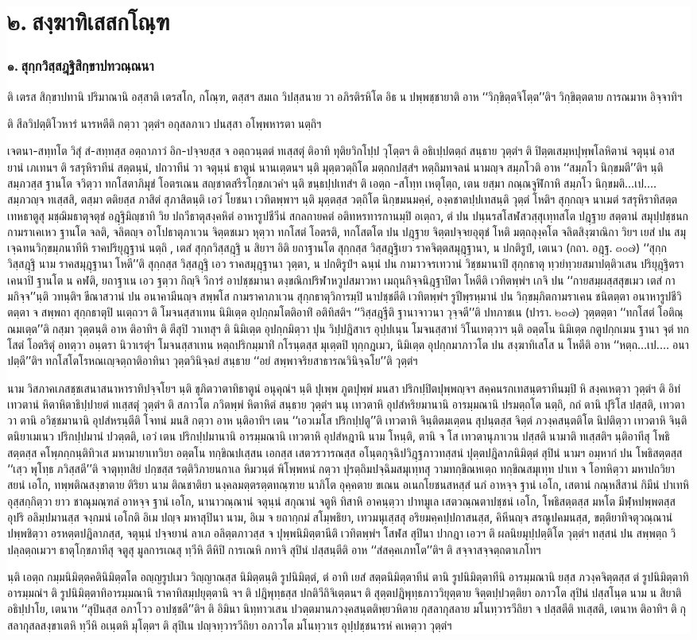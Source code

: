 <h1>๒. สงฺฆาทิเสสกโณฺฑ</h1>
<h3>๑. สุกฺกวิสฺสฎฺฐิสิกฺขาปทวณฺณนา</h3>
<p> ติ   เตรส สิกฺขาปทานิ ปริมาณานิ อสฺสาติ เตรสโก, กโณฺฑ, ตสฺสฯ สมเถ วิปสฺสนาย วา อภิรติรหิโต อิธ  น ปพฺพชฺชายาติ อาห ‘‘วิกฺขิตฺตจิโตฺต’’ติฯ วิกฺขิตฺตตาย การณมาห อิจฺจาทิฯ</p>


<p> ติ สีลวิปตฺติโวหารํ นารหตีติ กตฺวา วุตฺตํฯ อกุสลภาเว ปนสฺสา อโพฺพหารตา นตฺถิฯ</p>


<p> เจตนา-สทฺทโต วิสุํ สํ-สทฺทสฺส อตฺถาภาวํ อิก-ปจฺจยสฺส จ อตฺถวนฺตตํ ทเสฺสตุํ ติอาทิ ทุติยวิกโปฺป วุโตฺตฯ ติ อธิเปฺปตตฺถํ สนฺธาย วุตฺตํฯ ติ ปิตฺตเสมฺหปุพฺพโลหิตานํ จตุนฺนํ อาสยานํ เภเทนฯ ติ รสรุหิราทีนํ สตฺตนฺนํ, ปถวาทีนํ วา จตุนฺนํ ธาตูนํ นานเตฺตนฯ นฺติ มุตฺตวตฺถิโต มตฺถกปสฺสํฯ หตฺถิมทจลนํ นามญฺจ สมฺภโวติ อาห ‘‘สมฺภโว นิกฺขมตี’’ติฯ นฺติ สมฺภวสฺส ฐานโต จวิตฺวา ทกโสตาภิมุขํ โอตรเณน สญฺชาตสรีรโกฺขภเวคํฯ นฺติ ขนฺธปฺปเทสํฯ ติ เอตฺถ -สโทฺท เหตุโตฺถ, เตน ยสฺมา กณฺณจูฬิกาหิ สมฺภโว นิกฺขมติ…เป.… สมฺภวญฺจ ทเสฺสสิ, ตสฺมา ตติยสฺส ภาสิตํ สุภาสิตนฺติ เอวํ โยชนา เวทิตพฺพาฯ นฺติ มุตฺตสฺส วตฺถิโต นิกฺขมนมคฺคํ, องฺคชาตปฺปเทสนฺติ วุตฺตํ โหติฯ สุกฺกญฺจ นาเมตํ รสรุหิราทิสตฺตเทหธาตูสุ มชฺฌิมธาตุจตุชํ อฎฺฐิมิญฺชาทิ วิย ปถวีธาตุสงฺคหิตํ อาหารูปชีวีนํ สกลกายคตํ อติทหรทารกานมฺปิ อเตฺถว, ตํ ปน ปนฺนรสโสฬสวสฺสุเทฺทสโต ปฎฺฐาย สตฺตานํ สมุปฺปชฺชนกกามราเคเหว ฐานโต จลติ, จลิตญฺจ อาโปธาตุภาเวน จิตฺตชเมว หุตฺวา ทกโสตํ โอตรติ, ทกโสตโต ปน ปฎฺฐาย  จิตฺตปจฺจยอุตุชํ โหติ มตฺถลุงฺคโต จลิตสิงฺฆาณิกา วิยฯ เยสํ ปน สมุเจฺฉทนวิกฺขมฺภนาทีหิ ราคปริยุฎฺฐานํ นตฺถิ , เตสํ สุกฺกวิสฺสฎฺฐิ น สิยาฯ อิติ ยถาฐานโต สุกฺกสฺส วิสฺสฎฺฐิเยว ราคจิตฺตสมุฎฺฐานา, น ปกติรูปํ, เตเนว  (กถา. อฎฺฐ. ๓๐๗) ‘‘สุกฺกวิสฺสฎฺฐิ นาม ราคสมุฎฺฐานา โหตี’’ติ สุกฺกสฺส วิสฺสฎฺฐิ เอว ราคสมุฎฺฐานา วุตฺตา, น ปกติรูปํฯ ฉนฺนํ ปน กามาวจรเทวานํ วิชฺชมานาปิ สุกฺกธาตุ ทฺวยํทฺวยสมาปตฺติวเสน ปริยุฎฺฐิตราเคนาปิ ฐานโต น คฬติ, ยถาฐาเน เอว ฐตฺวา กิญฺจิ วิการํ อาปชฺชมานา ตงฺขณิกปริฬาหวูปสมาวหา เมถุนกิจฺจนิฎฺฐาปิตา โหตีติ เวทิตพฺพํฯ เกจิ ปน ‘‘กายสมฺผสฺสสุขเมว เตสํ กามกิจฺจ’’นฺติ วทนฺติฯ ขีณาสวานํ ปน อนาคามีนญฺจ สพฺพโส กามราคาภาเวน สุกฺกธาตุวิการมฺปิ นาปชฺชตีติ เวทิตพฺพํฯ รูปีพฺรหฺมานํ ปน วิกฺขมฺภิตกามราเคน ชนิตตฺตา อนาหารูปชีวิตตฺตา จ สพฺพถา สุกฺกธาตุปิ นเตฺถวฯ ติ โมจนสฺสาเทน นิมิเตฺต อุปกฺกมโตติอาทิํ อติทิสติฯ ‘‘วิสฺสฎฺฐีติ ฐานาจาวนา วุจฺจตี’’ติ ปทภาชเน (ปารา. ๒๓๗) วุตฺตตฺตา ‘‘ทกโสตํ โอติณฺณมเตฺต’’ติ กสฺมา วุตฺตนฺติ อาห ติอาทิฯ ติ ตีสุปิ วาเทสุฯ ติ นิมิเตฺต อุปกฺกมิตฺวา ปุน วิปฺปฎิสาเร อุปฺปเนฺน โมจนสฺสาทํ วิโนเทตฺวาฯ นฺติ อตฺตโน นิมิเตฺต กตูปกฺกเมน ฐานา จุตํ ทกโสตํ โอตริตุํ อทตฺวา อนฺตรา นิวาเรตุํฯ โมจนสฺสาเทน หตฺถปริกมฺมาทิํ กโรนฺตสฺส มุเตฺตปิ ทุกฺกฎเมว, นิมิเตฺต อุปกฺกมาภาวโต ปน สงฺฆาทิเสโส น โหตีติ อาห ‘‘หตฺถ…เป.… อนาปตฺตี’’ติฯ ทกโสโตโรหณเญฺจตฺถาติอาทินา วุตฺตวินิจฺฉยํ สนฺธาย ‘‘อยํ สพฺพาจริยสาธารณวินิจฺฉโย’’ติ วุตฺตํฯ</p>


<p> นาม วิสภาคเภสชฺชเสนาสนาหาราทิปจฺจโยฯ นฺติ ขุภิตวาตาทิธาตูนํ อนุคุณํฯ นฺติ ปุเพฺพ ภูตปุพฺพํ มนสา ปริกปฺปิตปุพฺพญฺจฯ สคฺคนรกเทสนฺตราทีนมฺปิ หิ สงฺคเหตฺวา วุตฺตํฯ ติ อิทํ เทวตานํ หิตาหิตาธิปฺปายตํ ทเสฺสตุํ วุตฺตํฯ ติ สภาวโต ภวิตพฺพํ หิตาหิตํ สนฺธาย วุตฺตํฯ นนุ เทวตาหิ อุปสํหริยมานานิ อารมฺมณานิ ปรมตฺถโต นตฺถิ, กถํ ตานิ ปุริโส ปสฺสติ, เทวตา วา ตานิ อวิชฺชมานานิ อุปสํหรนฺตีติ โจทนํ มนสิ กตฺวา  อาห นฺติอาทิฯ เตน ‘‘เอวเมโส ปริกปฺปตู’’ติ เทวตาหิ จินฺติตมเตฺตน สุปนฺตสฺส จิตฺตํ ภวงฺคสนฺตติโต นิปติตฺวา เทวตาหิ จินฺติตนิยาเมเนว ปริกปฺปมานํ ปวตฺตติ, เอวํ เตน ปริกปฺปมานานิ อารมฺมณานิ เทวตาหิ อุปสํหฎานิ นาม โหนฺติ, ตานิ จ โส เทวตานุภาเวน ปสฺสติ นามาติ ทเสฺสติฯ นฺติอาทีสุ  โพธิสตฺตสฺส คโพฺภกฺกนฺติทิวเส มหามายาเทวิยา อตฺตโน ทกฺขิณปเสฺสน เอกสฺส เสตวรวารณสฺส อโนฺตกุจฺฉิปวิฎฺฐภาวทสฺสนํ ปุตฺตปฎิลาภนิมิตฺตํ สุปินํ นามฯ อมฺหากํ ปน โพธิสตฺตสฺส ‘‘เสฺว พุโทฺธ ภวิสฺสตี’’ติ จาตุทฺทสิยํ ปกฺขสฺส รตฺติวิภายนกาเล หิมวนฺตํ พิโพฺพหนํ กตฺวา ปุรตฺถิมปจฺฉิมสมุเทฺทสุ วามทกฺขิณหเตฺถ ทกฺขิณสมุเทฺท ปาเท จ โอทหิตฺวา มหาปถวิยา สยนํ เอโก, ทพฺพติณสงฺขาตาย ติริยา นาม ติณชาติยา นงฺคลมตฺตรตฺตทณฺฑาย นาภิโต อุคฺคตาย ขเณน อเนกโยชนสหสฺสํ นภํ อาหจฺจ ฐานํ เอโก, เสตานํ กณฺหสีสานํ กิมีนํ ปาเทหิ อุสฺสกฺกิตฺวา ยาว ชาณุมณฺฑลํ อาหจฺจ ฐานํ เอโก, นานาวณฺณานํ จตุนฺนํ สกุณานํ จตูหิ ทิสาหิ อาคนฺตฺวา ปาทมูเล เสตวณฺณตาปชฺชนํ เอโก, โพธิสตฺตสฺส มหโต มีฬฺหปพฺพตสฺส อุปริ อลิมฺปมานสฺส จงฺกมนํ เอโกติ อิเม ปญฺจ มหาสุปินา นาม, อิเม จ ยถากฺกมํ สโมฺพธิยา, เทวมนุเสฺสสุ อริยมคฺคปฺปกาสนสฺส, คิหีนญฺจ สรณูปคมนสฺส, ขตฺติยาทิจตุวณฺณานํ ปพฺพชิตฺวา อรหตฺตปฎิลาภสฺส, จตุนฺนํ ปจฺจยานํ ลาเภ อลิตฺตภาวสฺส จ ปุพฺพนิมิตฺตานีติ เวทิตพฺพํฯ โสฬส สุปินา ปากฎา เอวฯ ติ ผลนิยมุปฺปตฺติโต วุตฺตํฯ ทสฺสนํ ปน สพฺพตฺถ วิปลฺลตฺถเมวฯ ธาตุโกฺขภาทีสุ จตูสุ มูลการเณสุ ทฺวีหิ ตีหิปิ การเณหิ กทาจิ สุปินํ ปสฺสนฺตีติ อาห ‘‘สํสคฺคเภทโต’’ติฯ ติ สจฺจาสจฺจตฺถตาเภโทฯ</p>


<p>นฺติ เอตฺถ กมฺมนิมิตฺตคตินิมิตฺตโต อญฺญรูปเมว วิญฺญาณสฺส นิมิตฺตนฺติ รูปนิมิตฺตํ, ตํ อาทิ เยสํ สตฺตนิมิตฺตาทีนํ ตานิ รูปนิมิตฺตาทีนิ อารมฺมณานิ ยสฺส ภวงฺคจิตฺตสฺส ตํ รูปนิมิตฺตาทิอารมฺมณํฯ ติ รูปนิมิตฺตาทิอารมฺมณานิ ราคาทิสมฺปยุตฺตานิ จฯ ติ ปฎิพุทฺธสฺส ปกติวีถิจิเตฺตนฯ ติ สุตฺตปฎิพุทฺธภาววิยุตฺตาย  จิตฺตปฺปวตฺติยา อภาวโต สุปินํ ปสฺสโนฺต นาม น สิยาติ อธิปฺปาโย, เตนาห ‘‘สุปินสฺส อภาโวว อาปชฺชตี’’ติฯ ติ อิมินา นิทฺทาวเสน ปวตฺตมานภวงฺคสนฺตติพฺยวหิตาย กุสลากุสลาย มโนทฺวารวีถิยา จ ปสฺสตีติ ทเสฺสติ, เตนาห ติอาทิฯ ติ กุสลากุสลสงฺขาเตหิ ทฺวีหิ อเนฺตหิ มุโตฺตฯ ติ สุปิเน ปญฺจทฺวารวีถิยา อภาวโต มโนทฺวาเร อุปฺปชฺชนารหํ คเหตฺวา วุตฺตํฯ</p>
